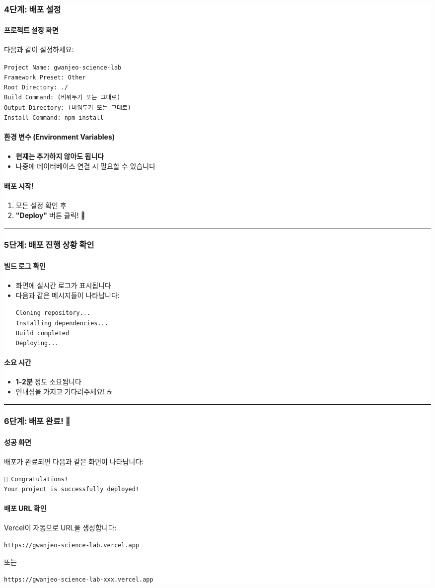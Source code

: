 
### 4단계: 배포 설정

#### 프로젝트 설정 화면
다음과 같이 설정하세요:

```
Project Name: gwanjeo-science-lab
Framework Preset: Other
Root Directory: ./
Build Command: (비워두기 또는 그대로)
Output Directory: (비워두기 또는 그대로)
Install Command: npm install
```

#### 환경 변수 (Environment Variables)
- **현재는 추가하지 않아도 됩니다**
- 나중에 데이터베이스 연결 시 필요할 수 있습니다

#### 배포 시작!
1. 모든 설정 확인 후
2. **"Deploy"** 버튼 클릭! 🚀

---

### 5단계: 배포 진행 상황 확인

#### 빌드 로그 확인
- 화면에 실시간 로그가 표시됩니다
- 다음과 같은 메시지들이 나타납니다:
  ```
  Cloning repository...
  Installing dependencies...
  Build completed
  Deploying...
  ```

#### 소요 시간
- **1-2분** 정도 소요됩니다
- 인내심을 가지고 기다려주세요! ☕

---

### 6단계: 배포 완료! 🎉

#### 성공 화면
배포가 완료되면 다음과 같은 화면이 나타납니다:
```
🎉 Congratulations!
Your project is successfully deployed!
```

#### 배포 URL 확인
Vercel이 자동으로 URL을 생성합니다:
```
https://gwanjeo-science-lab.vercel.app
```
또는
```
https://gwanjeo-science-lab-xxx.vercel.app
```
